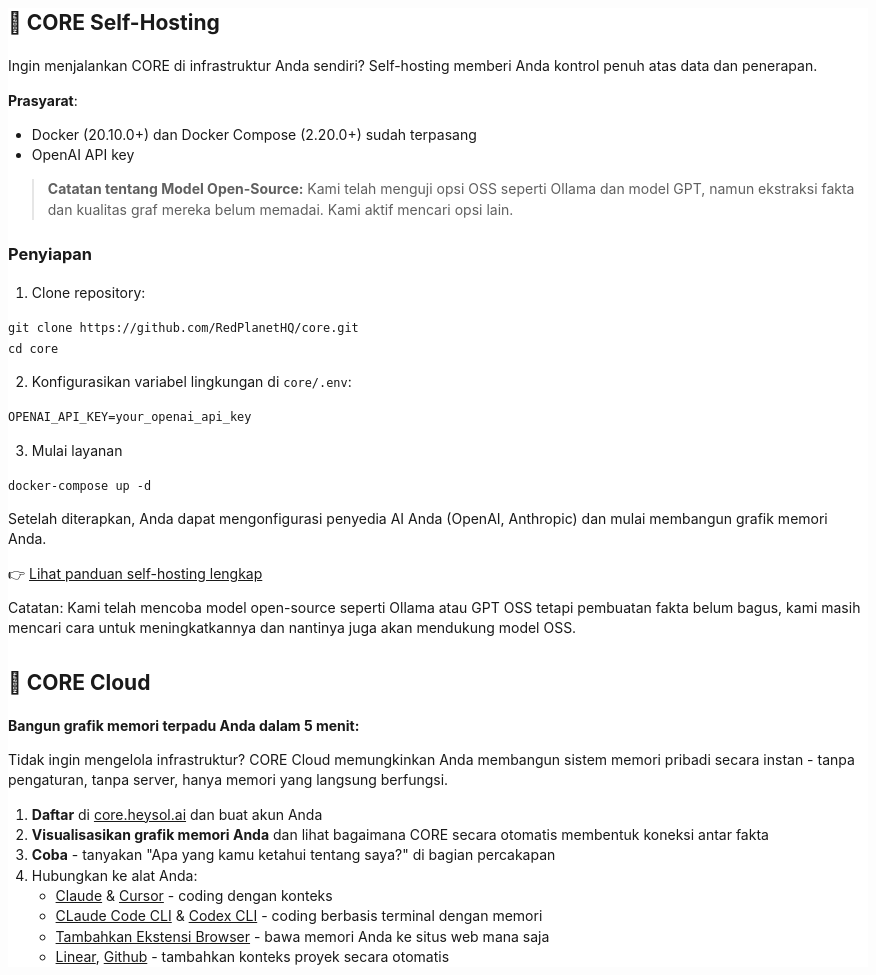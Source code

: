 ## 🚀 CORE Self-Hosting
Ingin menjalankan CORE di infrastruktur Anda sendiri? Self-hosting memberi Anda kontrol penuh atas data dan penerapan.

**Prasyarat**:

- Docker (20.10.0+) dan Docker Compose (2.20.0+) sudah terpasang
- OpenAI API key

> **Catatan tentang Model Open-Source:** Kami telah menguji opsi OSS seperti Ollama dan model GPT, namun ekstraksi fakta dan kualitas graf mereka belum memadai. Kami aktif mencari opsi lain.

### Penyiapan

1. Clone repository:
```
git clone https://github.com/RedPlanetHQ/core.git
cd core
```
2. Konfigurasikan variabel lingkungan di `core/.env`:
```
OPENAI_API_KEY=your_openai_api_key
```
3. Mulai layanan
```
docker-compose up -d
```

Setelah diterapkan, Anda dapat mengonfigurasi penyedia AI Anda (OpenAI, Anthropic) dan mulai membangun grafik memori Anda.

👉 [Lihat panduan self-hosting lengkap](https://docs.heysol.ai/self-hosting/docker)

Catatan: Kami telah mencoba model open-source seperti Ollama atau GPT OSS tetapi pembuatan fakta belum bagus, kami masih mencari cara untuk meningkatkannya dan nantinya juga akan mendukung model OSS.

## 🚀 CORE Cloud
**Bangun grafik memori terpadu Anda dalam 5 menit:**

Tidak ingin mengelola infrastruktur? CORE Cloud memungkinkan Anda membangun sistem memori pribadi secara instan - tanpa pengaturan, tanpa server, hanya memori yang langsung berfungsi.

1. **Daftar** di [core.heysol.ai](https://core.heysol.ai) dan buat akun Anda
2. **Visualisasikan grafik memori Anda** dan lihat bagaimana CORE secara otomatis membentuk koneksi antar fakta
3. **Coba** - tanyakan "Apa yang kamu ketahui tentang saya?" di bagian percakapan
4. Hubungkan ke alat Anda:
   - [Claude](https://docs.heysol.ai/providers/claude) & [Cursor](https://docs.heysol.ai/providers/cursor) - coding dengan konteks
   - [CLaude Code CLI](https://docs.heysol.ai/providers/claude-code) & [Codex CLI](https://docs.heysol.ai/providers/codex) - coding berbasis terminal dengan memori
   - [Tambahkan Ekstensi Browser](https://docs.heysol.ai/providers/browser-extension) - bawa memori Anda ke situs web mana saja
   - [Linear](https://docs.heysol.ai/integrations/linear), [Github](https://docs.heysol.ai/integrations/github) - tambahkan konteks proyek secara otomatis

